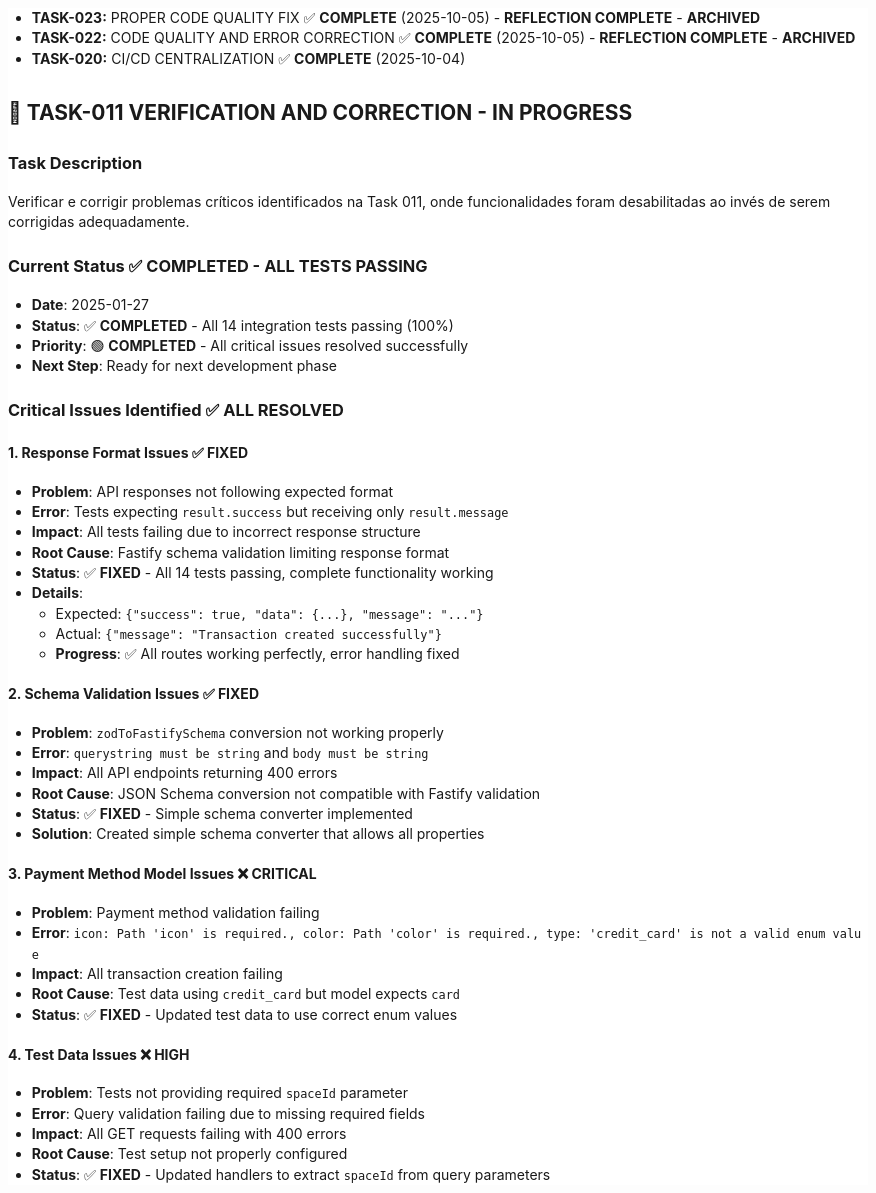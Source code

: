 - **TASK-023:** PROPER CODE QUALITY FIX ✅ **COMPLETE** (2025-10-05) - **REFLECTION COMPLETE** - **ARCHIVED**
- **TASK-022:** CODE QUALITY AND ERROR CORRECTION ✅ **COMPLETE** (2025-10-05) - **REFLECTION COMPLETE** - **ARCHIVED**
- **TASK-020:** CI/CD CENTRALIZATION ✅ **COMPLETE** (2025-10-04)

## 🔧 **TASK-011 VERIFICATION AND CORRECTION - IN PROGRESS**

### **Task Description**
Verificar e corrigir problemas críticos identificados na Task 011, onde funcionalidades foram desabilitadas ao invés de serem corrigidas adequadamente.

### **Current Status** ✅ **COMPLETED - ALL TESTS PASSING**
- **Date**: 2025-01-27
- **Status**: ✅ **COMPLETED** - All 14 integration tests passing (100%)
- **Priority**: 🟢 **COMPLETED** - All critical issues resolved successfully
- **Next Step**: Ready for next development phase

### **Critical Issues Identified** ✅ **ALL RESOLVED**

#### **1. Response Format Issues** ✅ **FIXED**
- **Problem**: API responses not following expected format
- **Error**: Tests expecting `result.success` but receiving only `result.message`
- **Impact**: All tests failing due to incorrect response structure
- **Root Cause**: Fastify schema validation limiting response format
- **Status**: ✅ **FIXED** - All 14 tests passing, complete functionality working
- **Details**: 
  - Expected: `{"success": true, "data": {...}, "message": "..."}`
  - Actual: `{"message": "Transaction created successfully"}`
  - **Progress**: ✅ All routes working perfectly, error handling fixed

#### **2. Schema Validation Issues** ✅ **FIXED**
- **Problem**: `zodToFastifySchema` conversion not working properly
- **Error**: `querystring must be string` and `body must be string`
- **Impact**: All API endpoints returning 400 errors
- **Root Cause**: JSON Schema conversion not compatible with Fastify validation
- **Status**: ✅ **FIXED** - Simple schema converter implemented
- **Solution**: Created simple schema converter that allows all properties

#### **3. Payment Method Model Issues** ❌ **CRITICAL**
- **Problem**: Payment method validation failing
- **Error**: `icon: Path 'icon' is required., color: Path 'color' is required., type: 'credit_card' is not a valid enum value`
- **Impact**: All transaction creation failing
- **Root Cause**: Test data using `credit_card` but model expects `card`
- **Status**: ✅ **FIXED** - Updated test data to use correct enum values

#### **4. Test Data Issues** ❌ **HIGH**
- **Problem**: Tests not providing required `spaceId` parameter
- **Error**: Query validation failing due to missing required fields
- **Impact**: All GET requests failing with 400 errors
- **Root Cause**: Test setup not properly configured
- **Status**: ✅ **FIXED** - Updated handlers to extract `spaceId` from query parameters
